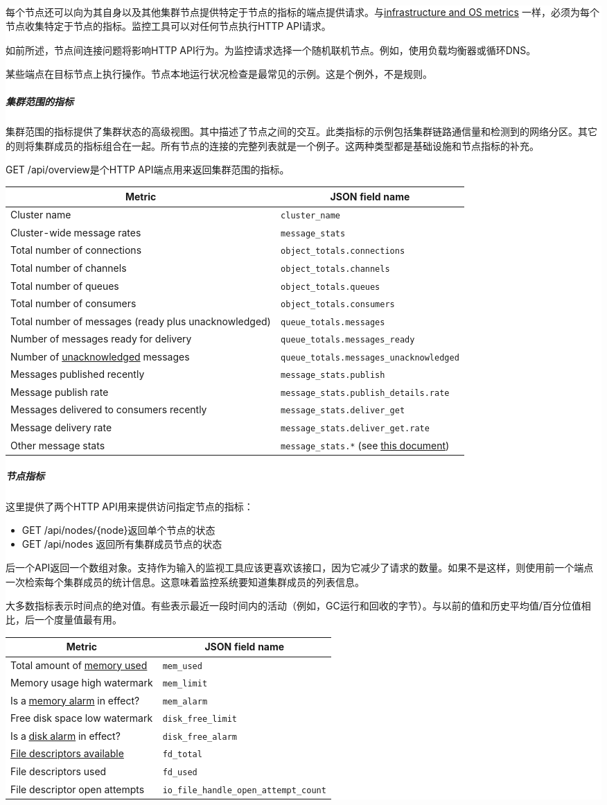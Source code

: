 每个节点还可以向为其自身以及其他集群节点提供特定于节点的指标的端点提供请求。与[infrastructure and OS metrics](https://www.rabbitmq.com/monitoring.html#system-metrics)
一样，必须为每个节点收集特定于节点的指标。监控工具可以对任何节点执行HTTP API请求。

如前所述，节点间连接问题将影响HTTP API行为。为监控请求选择一个随机联机节点。例如，使用负载均衡器或循环DNS。

某些端点在目标节点上执行操作。节点本地运行状况检查是最常见的示例。这是个例外，不是规则。

##### 集群范围的指标

集群范围的指标提供了集群状态的高级视图。其中描述了节点之间的交互。此类指标的示例包括集群链路通信量和检测到的网络分区。其它的则将集群成员的指标组合在一起。所有节点的连接的完整列表就是一个例子。这两种类型都是基础设施和节点指标的补充。

GET /api/overview是个HTTP API端点用来返回集群范围的指标。

| Metric                                                                      | JSON field name                                                                                                                  |
|-----------------------------------------------------------------------------|----------------------------------------------------------------------------------------------------------------------------------|
| Cluster name                                                                | `cluster_name`                                                                                                                   |
| Cluster-wide message rates                                                  | `message_stats`                                                                                                                  |
| Total number of connections                                                 | `object_totals.connections`                                                                                                      |
| Total number of channels                                                    | `object_totals.channels`                                                                                                         |
| Total number of queues                                                      | `object_totals.queues`                                                                                                           |
| Total number of consumers                                                   | `object_totals.consumers`                                                                                                        |
| Total number of messages (ready plus unacknowledged)                        | `queue_totals.messages`                                                                                                          |
| Number of messages ready for delivery                                       | `queue_totals.messages_ready`                                                                                                    |
| Number of [unacknowledged](https://www.rabbitmq.com/confirms.html) messages | `queue_totals.messages_unacknowledged`                                                                                           |
| Messages published recently                                                 | `message_stats.publish`                                                                                                          |
| Message publish rate                                                        | `message_stats.publish_details.rate`                                                                                             |
| Messages delivered to consumers recently                                    | `message_stats.deliver_get`                                                                                                      |
| Message delivery rate                                                       | `message_stats.deliver_get.rate`                                                                                                 |
| Other message stats                                                         | `message_stats.*` (see [this document](https://rawcdn.githack.com/rabbitmq/rabbitmq-management/v3.7.19/priv/www/doc/stats.html)) |

##### 节点指标

这里提供了两个HTTP API用来提供访问指定节点的指标：

- GET /api/nodes/{node}返回单个节点的状态
- GET /api/nodes 返回所有集群成员节点的状态

后一个API返回一个数组对象。支持作为输入的监视工具应该更喜欢该接口，因为它减少了请求的数量。如果不是这样，则使用前一个端点一次检索每个集群成员的统计信息。这意味着监控系统要知道集群成员的列表信息。

大多数指标表示时间点的绝对值。有些表示最近一段时间内的活动（例如，GC运行和回收的字节）。与以前的值和历史平均值/百分位值相比，后一个度量值最有用。

| Metric                                                                                        | JSON field name                     |
|-----------------------------------------------------------------------------------------------|-------------------------------------|
| Total amount of [memory used](https://www.rabbitmq.com/memory-use.html)                       | `mem_used`                          |
| Memory usage high watermark                                                                   | `mem_limit`                         |
| Is a [memory alarm](https://www.rabbitmq.com/memory.html) in effect?                          | `mem_alarm`                         |
| Free disk space low watermark                                                                 | `disk_free_limit`                   |
| Is a [disk alarm](https://www.rabbitmq.com/disk-alarms.html) in effect?                       | `disk_free_alarm`                   |
| [File descriptors available](https://www.rabbitmq.com/networking.html#open-file-handle-limit) | `fd_total`                          |
| File descriptors used                                                                         | `fd_used`                           |
| File descriptor open attempts                                                                 | `io_file_handle_open_attempt_count` |